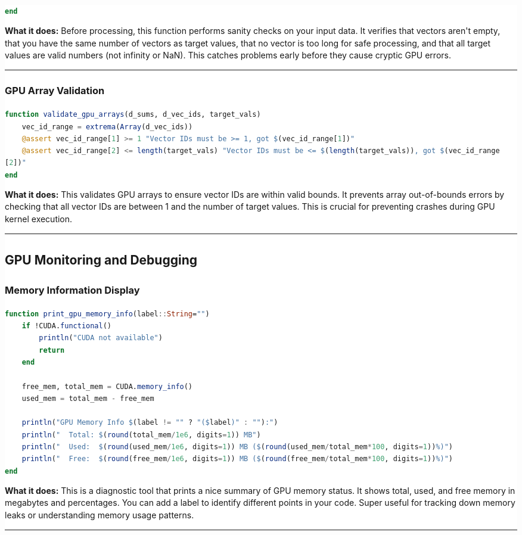 ```julia
end
```

**What it does:** Before processing, this function performs sanity checks on your input data. It verifies that vectors aren't empty, that you have the same number of vectors as target values, that no vector is too long for safe processing, and that all target values are valid numbers (not infinity or NaN). This catches problems early before they cause cryptic GPU errors.

---

### GPU Array Validation

```julia
function validate_gpu_arrays(d_sums, d_vec_ids, target_vals)
    vec_id_range = extrema(Array(d_vec_ids))
    @assert vec_id_range[1] >= 1 "Vector IDs must be >= 1, got $(vec_id_range[1])"
    @assert vec_id_range[2] <= length(target_vals) "Vector IDs must be <= $(length(target_vals)), got $(vec_id_range[2])"
end
```

**What it does:** This validates GPU arrays to ensure vector IDs are within valid bounds. It prevents array out-of-bounds errors by checking that all vector IDs are between 1 and the number of target values. This is crucial for preventing crashes during GPU kernel execution.

---

## GPU Monitoring and Debugging

### Memory Information Display

```julia
function print_gpu_memory_info(label::String="")
    if !CUDA.functional()
        println("CUDA not available")
        return
    end
    
    free_mem, total_mem = CUDA.memory_info()
    used_mem = total_mem - free_mem
    
    println("GPU Memory Info $(label != "" ? "($label)" : ""):")
    println("  Total: $(round(total_mem/1e6, digits=1)) MB")
    println("  Used:  $(round(used_mem/1e6, digits=1)) MB ($(round(used_mem/total_mem*100, digits=1))%)")
    println("  Free:  $(round(free_mem/1e6, digits=1)) MB ($(round(free_mem/total_mem*100, digits=1))%)")
end
```

**What it does:** This is a diagnostic tool that prints a nice summary of GPU memory status. It shows total, used, and free memory in megabytes and percentages. You can add a label to identify different points in your code. Super useful for tracking down memory leaks or understanding memory usage patterns.

---